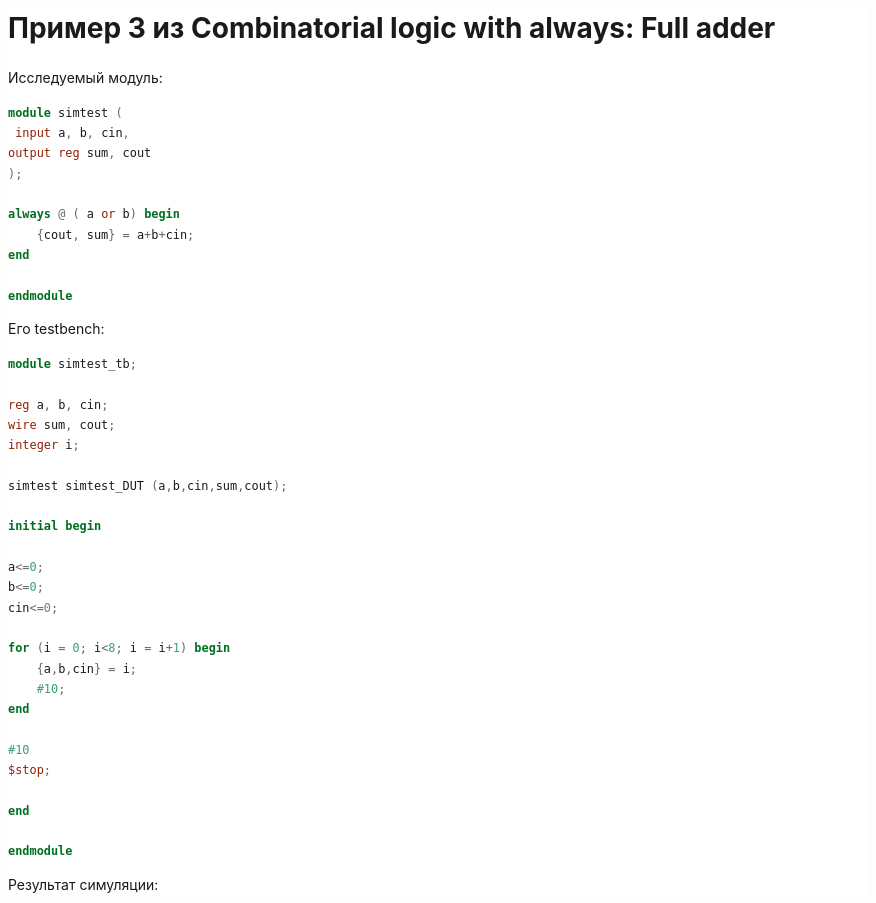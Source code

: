 # Пример 3 из Combinatorial logic with always: Full adder

Исследуемый модуль:

```verilog
module simtest (
 input a, b, cin,
output reg sum, cout
);

always @ ( a or b) begin
	{cout, sum} = a+b+cin;
end

endmodule
```

Его testbench:

```verilog
module simtest_tb;

reg a, b, cin;
wire sum, cout;
integer i;

simtest simtest_DUT (a,b,cin,sum,cout);

initial begin

a<=0;
b<=0;
cin<=0;

for (i = 0; i<8; i = i+1) begin
	{a,b,cin} = i;
	#10;
end

#10
$stop;

end

endmodule
```

Результат симуляции:
